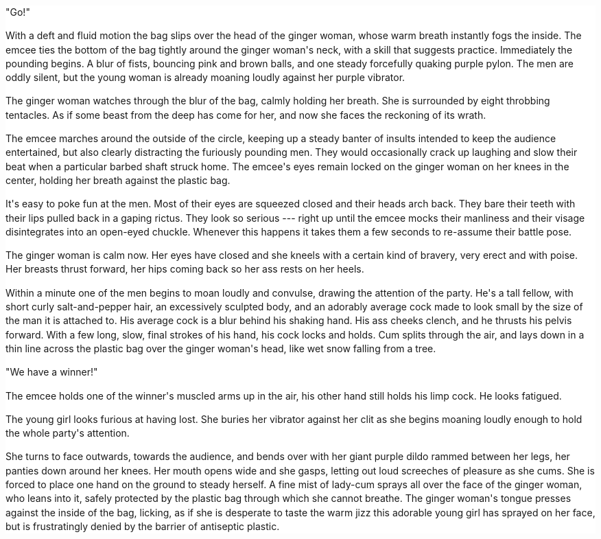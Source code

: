 "Go!"

With a deft and fluid motion the bag slips over the head of the ginger
woman, whose warm breath instantly fogs the inside. The emcee ties the
bottom of the bag tightly around the ginger woman's neck, with a skill
that suggests practice. Immediately the pounding begins. A blur of
fists, bouncing pink and brown balls, and one steady forcefully quaking
purple pylon. The men are oddly silent, but the young woman is already
moaning loudly against her purple vibrator.

The ginger woman watches through the blur of the bag, calmly holding her
breath. She is surrounded by eight throbbing tentacles. As if some beast
from the deep has come for her, and now she faces the reckoning of its
wrath.

The emcee marches around the outside of the circle, keeping up a steady
banter of insults intended to keep the audience entertained, but also
clearly distracting the furiously pounding men. They would occasionally
crack up laughing and slow their beat when a particular barbed shaft
struck home. The emcee's eyes remain locked on the ginger woman on her
knees in the center, holding her breath against the plastic bag.

It's easy to poke fun at the men. Most of their eyes are squeezed closed
and their heads arch back. They bare their teeth with their lips pulled
back in a gaping rictus. They look so serious --- right up until the
emcee mocks their manliness and their visage disintegrates into an
open-eyed chuckle. Whenever this happens it takes them a few seconds to
re-assume their battle pose.

The ginger woman is calm now. Her eyes have closed and she kneels with a
certain kind of bravery, very erect and with poise. Her breasts thrust
forward, her hips coming back so her ass rests on her heels.

Within a minute one of the men begins to moan loudly and convulse,
drawing the attention of the party. He's a tall fellow, with short curly
salt-and-pepper hair, an excessively sculpted body, and an adorably
average cock made to look small by the size of the man it is attached
to. His average cock is a blur behind his shaking hand. His ass cheeks
clench, and he thrusts his pelvis forward. With a few long, slow, final
strokes of his hand, his cock locks and holds. Cum splits through the
air, and lays down in a thin line across the plastic bag over the ginger
woman's head, like wet snow falling from a tree.

"We have a winner!"

The emcee holds one of the winner's muscled arms up in the air, his
other hand still holds his limp cock. He looks fatigued.

The young girl looks furious at having lost. She buries her vibrator
against her clit as she begins moaning loudly enough to hold the whole
party's attention. 

She turns to face outwards, towards the audience, and bends over with
her giant purple dildo rammed between her legs, her panties down
around her knees. Her mouth opens wide and she gasps, letting out loud
screeches of pleasure as she cums. She is forced to place one hand on
the ground to steady herself. A fine mist of lady-cum sprays all over
the face of the ginger woman, who leans into it, safely protected by the
plastic bag through which she cannot breathe. The ginger woman's tongue
presses against the inside of the bag, licking, as if she is desperate
to taste the warm jizz this adorable young girl has sprayed on her face,
but is frustratingly denied by the barrier of antiseptic plastic.
